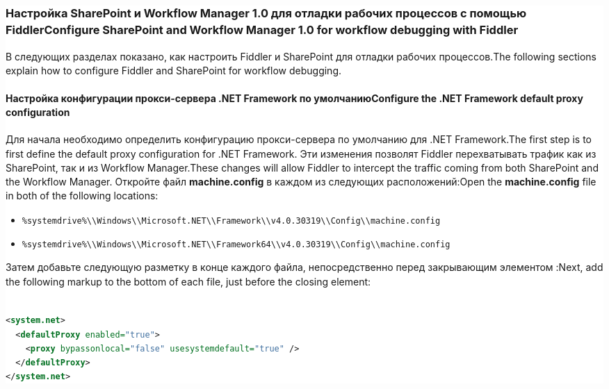     
    

### <a name="configure-sharepoint-and-workflow-manager-10-for-workflow-debugging-with-fiddler"></a><span data-ttu-id="b7fc7-224">Настройка SharePoint и Workflow Manager 1.0 для отладки рабочих процессов с помощью Fiddler</span><span class="sxs-lookup"><span data-stu-id="b7fc7-224">Configure SharePoint and Workflow Manager 1.0 for workflow debugging with Fiddler</span></span>

<span data-ttu-id="b7fc7-225">В следующих разделах показано, как настроить Fiddler и SharePoint для отладки рабочих процессов.</span><span class="sxs-lookup"><span data-stu-id="b7fc7-225">The following sections explain how to configure Fiddler and SharePoint for workflow debugging.</span></span>
  
    
    

#### <a name="configure-the-net-framework-default-proxy-configuration"></a><span data-ttu-id="b7fc7-226">Настройка конфигурации прокси-сервера .NET Framework по умолчанию</span><span class="sxs-lookup"><span data-stu-id="b7fc7-226">Configure the .NET Framework default proxy configuration</span></span>

<span data-ttu-id="b7fc7-227">Для начала необходимо определить конфигурацию прокси-сервера по умолчанию для .NET Framework.</span><span class="sxs-lookup"><span data-stu-id="b7fc7-227">The first step is to first define the default proxy configuration for .NET Framework.</span></span> <span data-ttu-id="b7fc7-228">Эти изменения позволят Fiddler перехватывать трафик как из SharePoint, так и из Workflow Manager.</span><span class="sxs-lookup"><span data-stu-id="b7fc7-228">These changes will allow Fiddler to intercept the traffic coming from both SharePoint and the Workflow Manager.</span></span> <span data-ttu-id="b7fc7-229">Откройте файл **machine.config** в каждом из следующих расположений:</span><span class="sxs-lookup"><span data-stu-id="b7fc7-229">Open the **machine.config** file in both of the following locations:</span></span>
  
    
    

-  `%systemdrive%\\Windows\\Microsoft.NET\\Framework\\v4.0.30319\\Config\\machine.config`
    
  
-  `%systemdrive%\\Windows\\Microsoft.NET\\Framework64\\v4.0.30319\\Config\\machine.config`
    
  
<span data-ttu-id="b7fc7-230">Затем добавьте следующую разметку в конце каждого файла, непосредственно перед закрывающим элементом **<configuration>**:</span><span class="sxs-lookup"><span data-stu-id="b7fc7-230">Next, add the following markup to the bottom of each file, just before the closing **<configuration>** element:</span></span>
  
    
    



```xml

<system.net>
  <defaultProxy enabled="true">
    <proxy bypassonlocal="false" usesystemdefault="true" />
  </defaultProxy>
</system.net>
```
